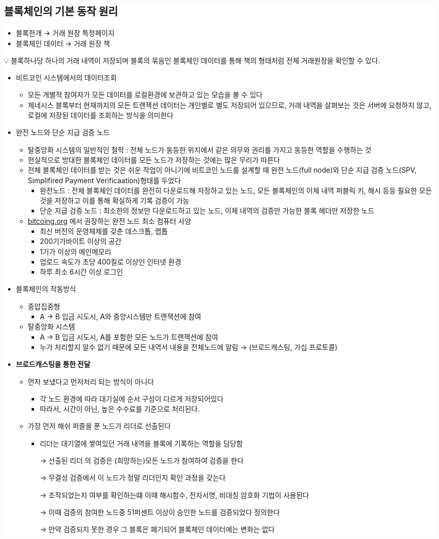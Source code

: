 

## 블록체인의 기본 동작 원리

- 블록한개 → 거래 원장 특정페이지
- 블록체인 데이터 → 거래 원장 책

<aside>
💡 블록하나당 하나의 거래 내역이 저장되며 블록의 묶음인 블록체인 데이터를 통해 책의 형태처럼 전체 거래원장을 확인할 수 있다.



- 비트코인 시스템에서의 데이터조회
    - 모든 개별적 참여자가 모든 데이터를 로컬환경에 보관하고 있는 모습을 볼 수 있다
    - 제네시스 블록부터 현재까지의 모든 트랜잭션 데이터는 개인별로 별도 저장되어 있으므로, 거래 내역을 살펴보는 것은 서버에 요청하지 않고, 로컬에 저장된 데이터를 조회하는 방식을 의미한다

- 완전 노드와 단순 지급 검증 노드
    - 탈중앙화 시스템의 일반적인 철학 : 전체 노드가 동등한 위치에서 같은 의무와 권리를 가지고 동등한 역할을 수행하는 것
    - 현실적으로 방대한 블록체인 데이터를 모든 노드가 저장하는 것에는 많은 무리가 따른다
    - 전체 블록체인 데이터를 받는 것은 쉬운 작업이 아니기에 비트코인 노드를 설계할 때 완전 노드(full node)와 단순 지급 검증 노드(SPV, Simplifired Payment Verificaation)형태를 두었다
        - 완전노드 : 전체 블록체인 데이터를 완전히 다운로드해 저장하고 있는 노드, 모든 블록체인의 이체 내역 퍼블릭 키, 해시 등등 필요한 모든 것을 저장하고 이를 통해 확실하게 기록 검증이 가능
        - 단순 지급 검증 노드 : 최소한의 정보만 다운로드하고 있는 노드, 이체 내역의 검증만 가능한 블록 헤더만 저장한 노드
    - [bitcoing.org](http://bitcoing.org) 에서 권장하는 완전 노드 최소 컴퓨터 사양
        - 최신 버전의 운영체제를 갖춘 데스크톱, 랩톱
        - 200기가바이트 이상의 공간
        - 1기가 이상의 메인메모리
        - 업로드 속도가 초당 400킬로 이상인 인터넷 환경
        - 하루 최소 6시간 이상 로그인
    
- 블록체인의 작동방식
    - 중압집중형
        - A → B 입금 시도시, A와 중앙시스템만 트랜잭션에 참여
    - 탈중앙화 시스템
        - A → B 입금 시도시, A를 포함한 모든 노드가 트랜잭션에 참여
        - 누가 처리할지 알수 없기 때문에 모든 내역서 내용을 전체노드에 알림
        → (브로드캐스팅, 가십 프로토콜)

- **브로드캐스팅을 통한 전달**
    - 먼저 보냈다고 먼저처리 되는 방식이 아니다
        - 각 노드 환경에 따라 대기실에 순서 구성이 다르게 저장되어있다
        - 따라서, 시간이 아닌, 높은 수수료를 기준으로 처리된다.
    
    - 가장 먼저 해쉬 퍼즐을 푼 노드가 리더로 선출된다
        - 리더는 대기열에 쌓여있던 거래 내역을 블록에 기록하는 역할을 담당함
          
            → 선출된 리더 의 검증은 (희망하는)모든 노드가 참여하여 검증을 한다
            
            → 무결성 검증에서 이 노드가 정말 리더인지 확인 과정을 갖는다
            
            → 조작되었는지 여부를 확인하는떄 이때 해시함수, 전자서명, 비대칭 암호화 기법이 사용된다
            
            → 이때 검증의 참여한 노드중 51퍼센트 이상이 승인한 노드를 검증되었다 정의한다
            
            → 만약 검증되지 못한 경우 그 블록은 폐기되어 블록체인 데이터에는 변화는 없다
            